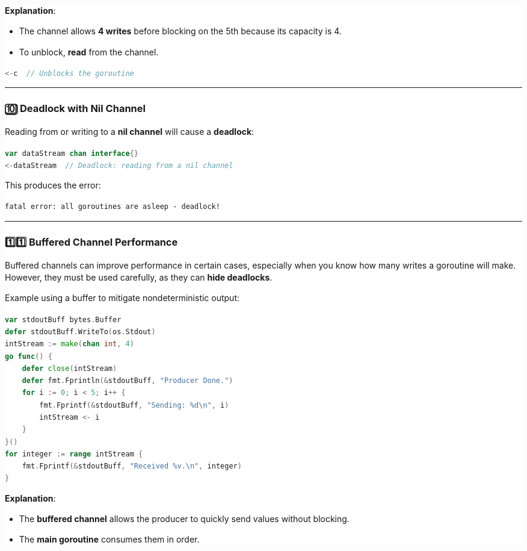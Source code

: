 **Explanation**:

- The channel allows **4 writes** before blocking on the 5th because its capacity is 4.
    
- To unblock, **read** from the channel.
    

```go
<-c  // Unblocks the goroutine
```

---

### 🔟 **Deadlock with Nil Channel**

Reading from or writing to a **nil channel** will cause a **deadlock**:

```go
var dataStream chan interface{}
<-dataStream  // Deadlock: reading from a nil channel
```

This produces the error:

```
fatal error: all goroutines are asleep - deadlock!
```

---

### 1️⃣1️⃣ **Buffered Channel Performance**

Buffered channels can improve performance in certain cases, especially when you know how many writes a goroutine will make. However, they must be used carefully, as they can **hide deadlocks**.

Example using a buffer to mitigate nondeterministic output:

```go
var stdoutBuff bytes.Buffer
defer stdoutBuff.WriteTo(os.Stdout)
intStream := make(chan int, 4)
go func() {
    defer close(intStream)
    defer fmt.Fprintln(&stdoutBuff, "Producer Done.")
    for i := 0; i < 5; i++ {
        fmt.Fprintf(&stdoutBuff, "Sending: %d\n", i)
        intStream <- i
    }
}()
for integer := range intStream {
    fmt.Fprintf(&stdoutBuff, "Received %v.\n", integer)
}
```

**Explanation**:

- The **buffered channel** allows the producer to quickly send values without blocking.
    
- The **main goroutine** consumes them in order.
    